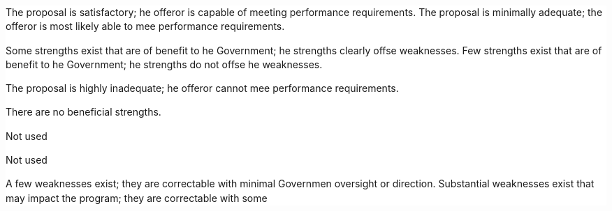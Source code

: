 The proposal
is
satisfactory;
he offeror is
capable of
meeting
performance
requirements.
The proposal
is minimally
adequate; the
offeror is
most likely
able to mee
performance
requirements.

Some strengths
exist that are
of benefit to
he
Government;
he strengths
clearly offse
weaknesses.
Few strengths
exist that are
of benefit to
he
Government;
he strengths
do not offse
he
weaknesses.

The proposal
is highly
inadequate;
he offeror
cannot mee
performance
requirements.

There are no
beneficial
strengths.

Not used

Not used

A few
weaknesses
exist; they are
correctable
with minimal
Governmen
oversight or
direction.
Substantial
weaknesses
exist that may
impact the
program; they
are correctable
with some